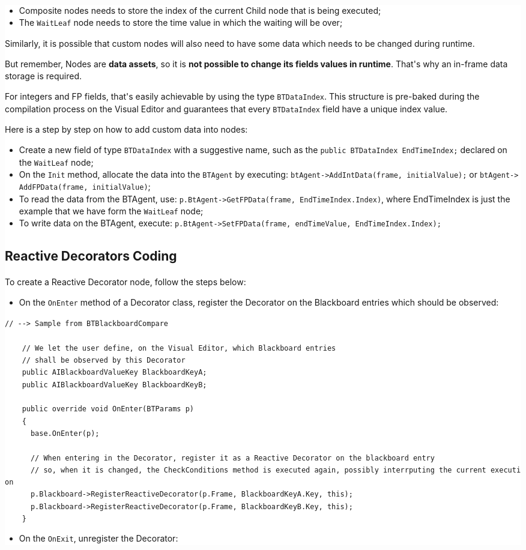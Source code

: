 - Composite nodes needs to store the index of the current Child node that is being executed;
- The `WaitLeaf` node needs to store the time value in which the waiting will be over;

Similarly, it is possible that custom nodes will also need to have some data which needs to be changed during runtime.

But remember, Nodes are **data assets**, so it is **not possible to change its fields values in runtime**. That's why an in-frame data storage is required.

For integers and FP fields, that's easily achievable by using the type `BTDataIndex`. This structure is pre-baked during the compilation process on the Visual Editor and guarantees that every `BTDataIndex` field have a unique index value.

Here is a step by step on how to add custom data into nodes:

- Create a new field of type `BTDataIndex` with a suggestive name, such as the `public BTDataIndex EndTimeIndex;` declared on the `WaitLeaf` node;
- On the `Init` method, allocate the data into the `BTAgent` by executing: `btAgent->AddIntData(frame, initialValue);` or `btAgent->AddFPData(frame, initialValue)`;
- To read the data from the BTAgent, use: `p.BtAgent->GetFPData(frame, EndTimeIndex.Index)`, where EndTimeIndex is just the example that we have form the `WaitLeaf` node;
- To write data on the BTAgent, execute: `p.BtAgent->SetFPData(frame, endTimeValue, EndTimeIndex.Index);`

## Reactive Decorators Coding

To create a Reactive Decorator node, follow the steps below:

- On the `OnEnter` method of a Decorator class, register the Decorator on the Blackboard entries which should be observed:

```
// --> Sample from BTBlackboardCompare

    // We let the user define, on the Visual Editor, which Blackboard entries
    // shall be observed by this Decorator
    public AIBlackboardValueKey BlackboardKeyA;
    public AIBlackboardValueKey BlackboardKeyB;

    public override void OnEnter(BTParams p)
    {
      base.OnEnter(p);

      // When entering in the Decorator, register it as a Reactive Decorator on the blackboard entry
      // so, when it is changed, the CheckConditions method is executed again, possibly interrputing the current execution
      p.Blackboard->RegisterReactiveDecorator(p.Frame, BlackboardKeyA.Key, this);
      p.Blackboard->RegisterReactiveDecorator(p.Frame, BlackboardKeyB.Key, this);
    }

```

- On the `OnExit`, unregister the Decorator:
